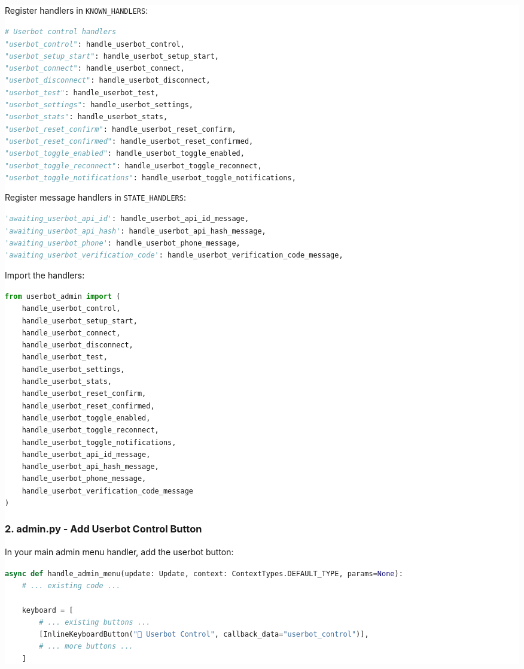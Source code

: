 Register handlers in `KNOWN_HANDLERS`:
```python
# Userbot control handlers
"userbot_control": handle_userbot_control,
"userbot_setup_start": handle_userbot_setup_start,
"userbot_connect": handle_userbot_connect,
"userbot_disconnect": handle_userbot_disconnect,
"userbot_test": handle_userbot_test,
"userbot_settings": handle_userbot_settings,
"userbot_stats": handle_userbot_stats,
"userbot_reset_confirm": handle_userbot_reset_confirm,
"userbot_reset_confirmed": handle_userbot_reset_confirmed,
"userbot_toggle_enabled": handle_userbot_toggle_enabled,
"userbot_toggle_reconnect": handle_userbot_toggle_reconnect,
"userbot_toggle_notifications": handle_userbot_toggle_notifications,
```

Register message handlers in `STATE_HANDLERS`:
```python
'awaiting_userbot_api_id': handle_userbot_api_id_message,
'awaiting_userbot_api_hash': handle_userbot_api_hash_message,
'awaiting_userbot_phone': handle_userbot_phone_message,
'awaiting_userbot_verification_code': handle_userbot_verification_code_message,
```

Import the handlers:
```python
from userbot_admin import (
    handle_userbot_control,
    handle_userbot_setup_start,
    handle_userbot_connect,
    handle_userbot_disconnect,
    handle_userbot_test,
    handle_userbot_settings,
    handle_userbot_stats,
    handle_userbot_reset_confirm,
    handle_userbot_reset_confirmed,
    handle_userbot_toggle_enabled,
    handle_userbot_toggle_reconnect,
    handle_userbot_toggle_notifications,
    handle_userbot_api_id_message,
    handle_userbot_api_hash_message,
    handle_userbot_phone_message,
    handle_userbot_verification_code_message
)
```

### 2. **admin.py** - Add Userbot Control Button

In your main admin menu handler, add the userbot button:
```python
async def handle_admin_menu(update: Update, context: ContextTypes.DEFAULT_TYPE, params=None):
    # ... existing code ...
    
    keyboard = [
        # ... existing buttons ...
        [InlineKeyboardButton("🤖 Userbot Control", callback_data="userbot_control")],
        # ... more buttons ...
    ]
```
